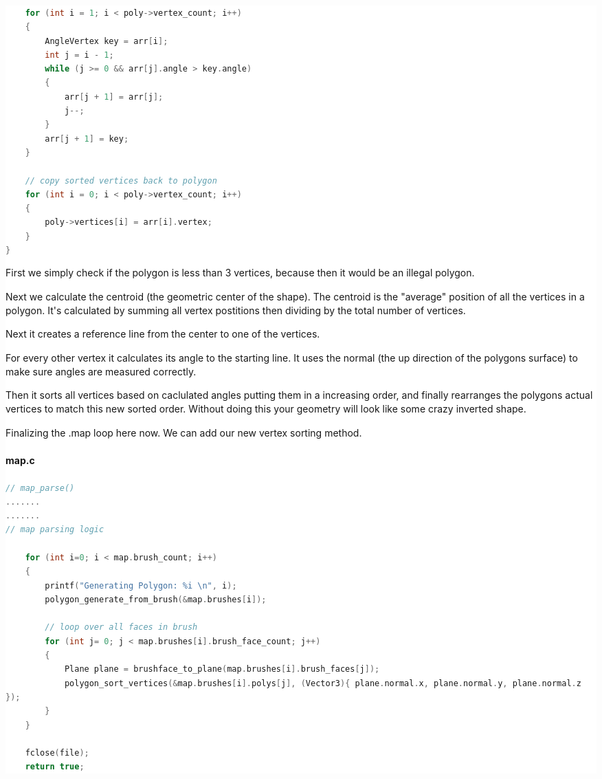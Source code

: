 ```c
    for (int i = 1; i < poly->vertex_count; i++)
    {
        AngleVertex key = arr[i];
        int j = i - 1;
        while (j >= 0 && arr[j].angle > key.angle)
        {
            arr[j + 1] = arr[j];
            j--;
        }
        arr[j + 1] = key;
    }

    // copy sorted vertices back to polygon
    for (int i = 0; i < poly->vertex_count; i++)
    {
        poly->vertices[i] = arr[i].vertex;
    }
}
```
First we simply check if the polygon is less than 3 vertices, because then it would be an illegal polygon.

Next we calculate the centroid (the geometric center of the shape).
The centroid is the "average" position of all the vertices in a polygon. It's calculated by summing all vertex postitions then dividing by the total number of vertices.

Next it creates a reference line from the center to one of the vertices. 

For every other vertex it calculates its angle to the starting line. It uses the normal (the up direction of the polygons surface) to make sure angles are measured correctly.

Then it sorts all vertices based on caclulated angles putting them in a increasing order, and finally rearranges the polygons actual vertices to match this new sorted order.
Without doing this your geometry will look like some crazy inverted shape.

Finalizing the .map loop here now. We can add our new vertex sorting method.
#### map.c
```c
// map_parse()
.......
.......
// map parsing logic

    for (int i=0; i < map.brush_count; i++)
    {
        printf("Generating Polygon: %i \n", i);
        polygon_generate_from_brush(&map.brushes[i]);
        
        // loop over all faces in brush
        for (int j= 0; j < map.brushes[i].brush_face_count; j++)
        {
            Plane plane = brushface_to_plane(map.brushes[i].brush_faces[j]);
            polygon_sort_vertices(&map.brushes[i].polys[j], (Vector3){ plane.normal.x, plane.normal.y, plane.normal.z });
        }
    }

    fclose(file);
    return true;
```
